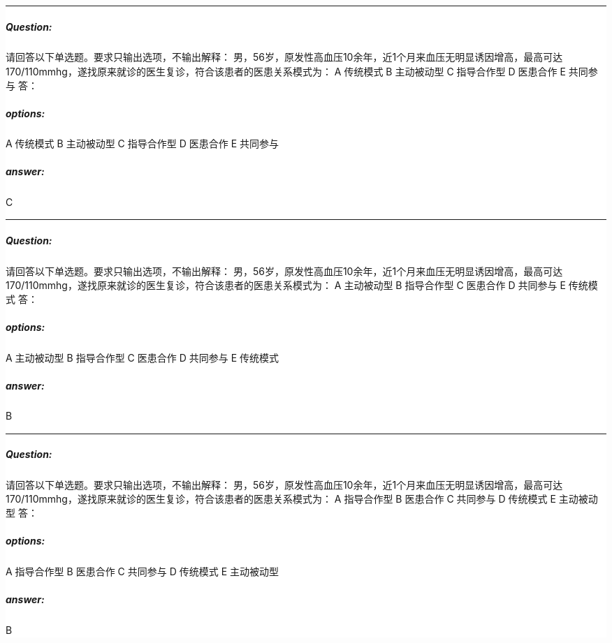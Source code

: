 ----------------

##### Question: 
请回答以下单选题。要求只输出选项，不输出解释：
男，56岁，原发性高血压10余年，近1个月来血压无明显诱因增高，最高可达170/110mmhg，遂找原来就诊的医生复诊，符合该患者的医患关系模式为：
A 传统模式
B 主动被动型
C 指导合作型
D 医患合作
E 共同参与
答：
##### options: 
A 传统模式
B 主动被动型
C 指导合作型
D 医患合作
E 共同参与
##### answer: 
C  

----------------

##### Question: 
请回答以下单选题。要求只输出选项，不输出解释：
男，56岁，原发性高血压10余年，近1个月来血压无明显诱因增高，最高可达170/110mmhg，遂找原来就诊的医生复诊，符合该患者的医患关系模式为：
A 主动被动型
B 指导合作型
C 医患合作
D 共同参与
E 传统模式
答：
##### options: 
A 主动被动型
B 指导合作型
C 医患合作
D 共同参与
E 传统模式
##### answer: 
B  

----------------

##### Question: 
请回答以下单选题。要求只输出选项，不输出解释：
男，56岁，原发性高血压10余年，近1个月来血压无明显诱因增高，最高可达170/110mmhg，遂找原来就诊的医生复诊，符合该患者的医患关系模式为：
A 指导合作型
B 医患合作
C 共同参与
D 传统模式
E 主动被动型
答：
##### options: 
A 指导合作型
B 医患合作
C 共同参与
D 传统模式
E 主动被动型
##### answer: 
B  

